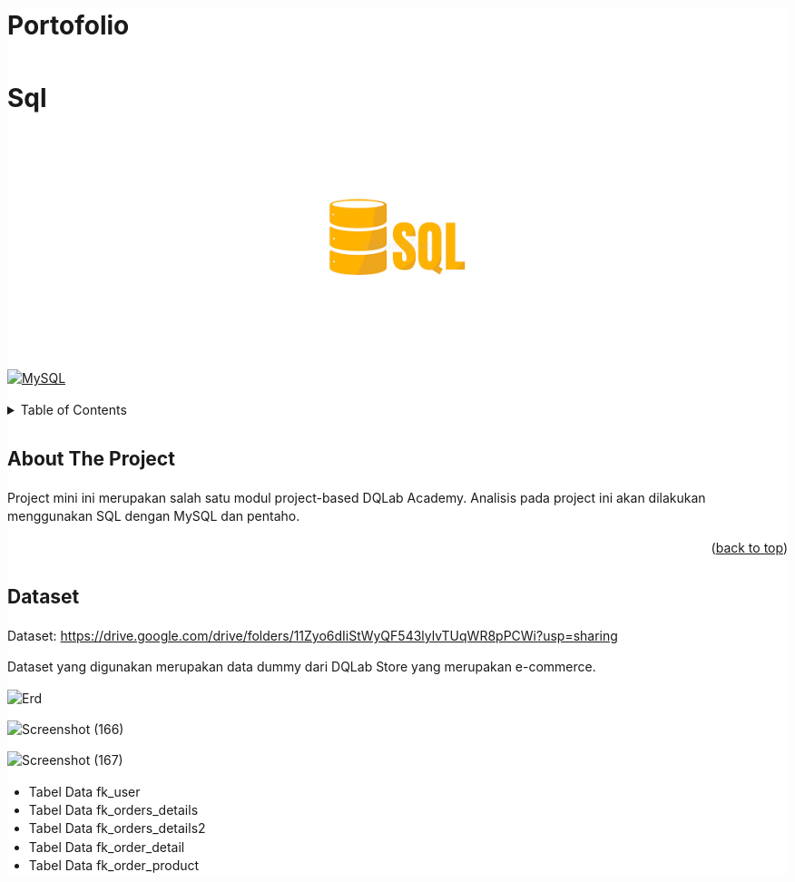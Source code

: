 # Portofolio
# Sql 

<br>
<div align="center">
    <a href=""><img src="/Dqlab/Images/Sql.png" width="200" hegiht="200" alt="Sql" title="Optional title"></a>
</div>
<a name="readme-top"></a>
<br>

[![MySQL](https://img.shields.io/badge/MySQL-orange.svg)]()


<details><summary>Table of Contents</summary></details>


## About The Project
Project mini ini merupakan salah satu modul project-based DQLab Academy. Analisis pada project ini akan dilakukan menggunakan SQL dengan MySQL dan pentaho.
<p align="right">(<a href="#readme-top">back to top</a>)</p>

## Dataset
Dataset:  https://drive.google.com/drive/folders/11Zyo6dIiStWyQF543lylvTUqWR8pPCWi?usp=sharing

Dataset yang digunakan merupakan data dummy dari DQLab Store yang merupakan e-commerce.

![Erd](https://user-images.githubusercontent.com/87837561/225866825-d557d867-3f02-4014-9ca7-db7128b22321.png)

![Screenshot (166)](https://user-images.githubusercontent.com/87837561/225867786-67ead0eb-a9c4-4936-947b-c7d0332b8e74.png)

![Screenshot (167)](https://user-images.githubusercontent.com/87837561/225867809-91aa10bb-1977-4d82-b28b-ed776689f6e7.png)


* Tabel Data fk_user
* Tabel Data fk_orders_details
* Tabel Data fk_orders_details2
* Tabel Data fk_order_detail
* Tabel Data fk_order_product
